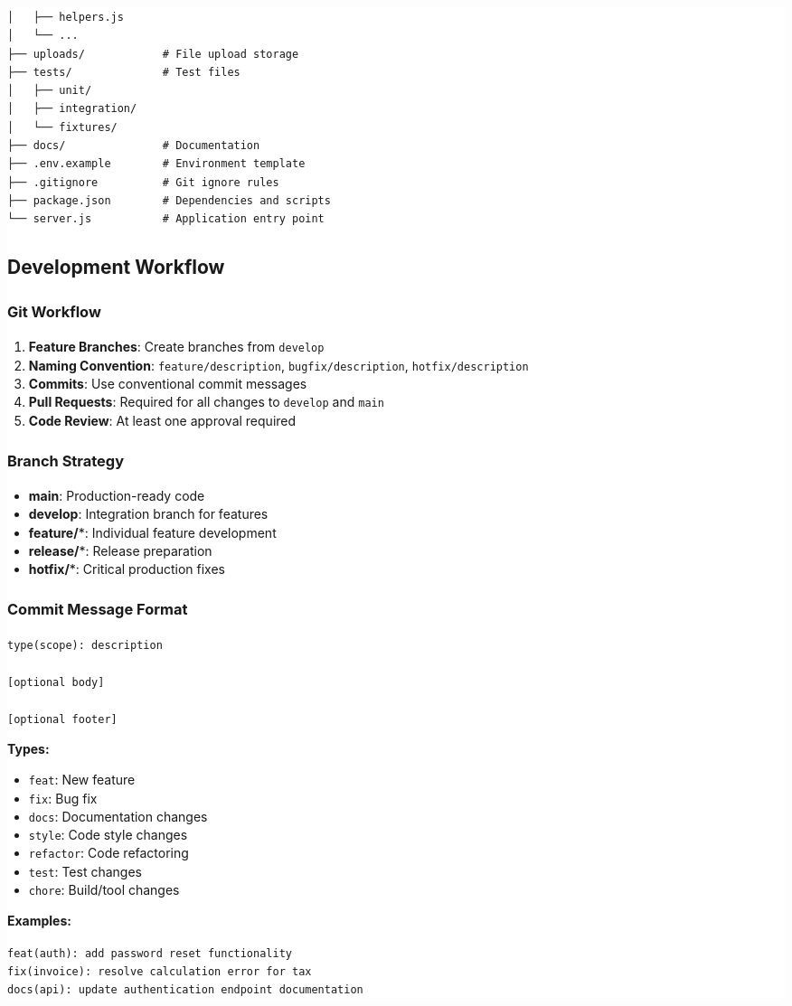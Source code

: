```
│   ├── helpers.js
│   └── ...
├── uploads/            # File upload storage
├── tests/              # Test files
│   ├── unit/
│   ├── integration/
│   └── fixtures/
├── docs/               # Documentation
├── .env.example        # Environment template
├── .gitignore          # Git ignore rules
├── package.json        # Dependencies and scripts
└── server.js           # Application entry point
```

## Development Workflow

### Git Workflow
1. **Feature Branches**: Create branches from `develop`
2. **Naming Convention**: `feature/description`, `bugfix/description`, `hotfix/description`
3. **Commits**: Use conventional commit messages
4. **Pull Requests**: Required for all changes to `develop` and `main`
5. **Code Review**: At least one approval required

### Branch Strategy
- **main**: Production-ready code
- **develop**: Integration branch for features
- **feature/***: Individual feature development
- **release/***: Release preparation
- **hotfix/***: Critical production fixes

### Commit Message Format
```
type(scope): description

[optional body]

[optional footer]
```

**Types:**
- `feat`: New feature
- `fix`: Bug fix
- `docs`: Documentation changes
- `style`: Code style changes
- `refactor`: Code refactoring
- `test`: Test changes
- `chore`: Build/tool changes

**Examples:**
```
feat(auth): add password reset functionality
fix(invoice): resolve calculation error for tax
docs(api): update authentication endpoint documentation
```
